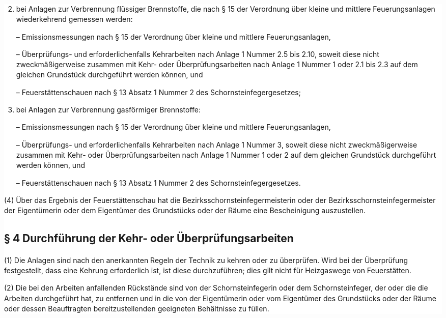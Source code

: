 


2.  bei Anlagen zur Verbrennung flüssiger Brennstoffe, die nach § 15 der
    Verordnung über kleine und mittlere Feuerungsanlagen wiederkehrend
    gemessen werden:

    –   Emissionsmessungen nach § 15 der Verordnung über kleine und mittlere
        Feuerungsanlagen,


    –   Überprüfungs- und erforderlichenfalls Kehrarbeiten nach Anlage 1
        Nummer 2.5 bis 2.10, soweit diese nicht zweckmäßigerweise zusammen mit
        Kehr- oder Überprüfungsarbeiten nach Anlage 1 Nummer 1 oder 2.1 bis
        2\.3 auf dem gleichen Grundstück durchgeführt werden können, und


    –   Feuerstättenschauen nach § 13 Absatz 1 Nummer 2 des
        Schornsteinfegergesetzes;





3.  bei Anlagen zur Verbrennung gasförmiger Brennstoffe:

    –   Emissionsmessungen nach § 15 der Verordnung über kleine und mittlere
        Feuerungsanlagen,


    –   Überprüfungs- und erforderlichenfalls Kehrarbeiten nach Anlage 1
        Nummer 3, soweit diese nicht zweckmäßigerweise zusammen mit Kehr- oder
        Überprüfungsarbeiten nach Anlage 1 Nummer 1 oder 2 auf dem gleichen
        Grundstück durchgeführt werden können, und


    –   Feuerstättenschauen nach § 13 Absatz 1 Nummer 2 des
        Schornsteinfegergesetzes.







(4) Über das Ergebnis der Feuerstättenschau hat die
Bezirksschornsteinfegermeisterin oder der
Bezirksschornsteinfegermeister der Eigentümerin oder dem Eigentümer
des Grundstücks oder der Räume eine Bescheinigung auszustellen.

## § 4 Durchführung der Kehr- oder Überprüfungsarbeiten

(1) Die Anlagen sind nach den anerkannten Regeln der Technik zu kehren
oder zu überprüfen. Wird bei der Überprüfung festgestellt, dass eine
Kehrung erforderlich ist, ist diese durchzuführen; dies gilt nicht für
Heizgaswege von Feuerstätten.

(2) Die bei den Arbeiten anfallenden Rückstände sind von der
Schornsteinfegerin oder dem Schornsteinfeger, der oder die die
Arbeiten durchgeführt hat, zu entfernen und in die von der
Eigentümerin oder vom Eigentümer des Grundstücks oder der Räume oder
dessen Beauftragten bereitzustellenden geeigneten Behältnisse zu
füllen.
